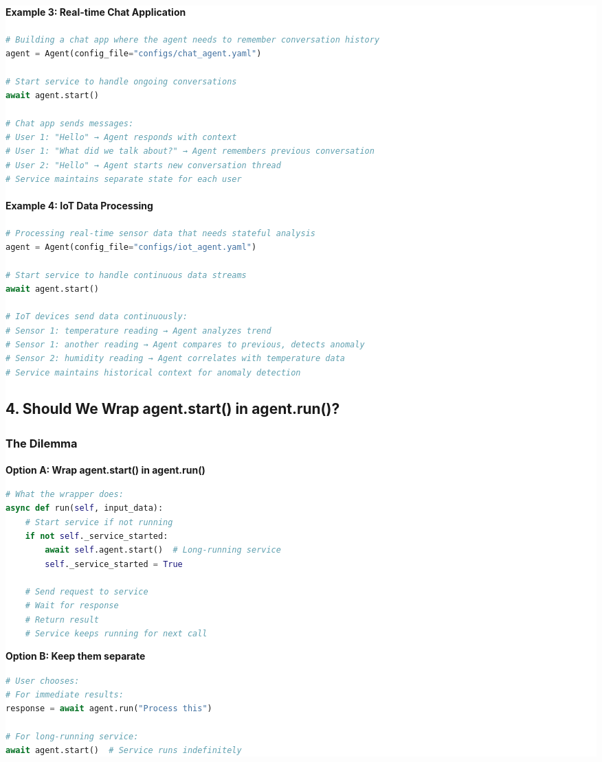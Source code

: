#### Example 3: Real-time Chat Application
```python
# Building a chat app where the agent needs to remember conversation history
agent = Agent(config_file="configs/chat_agent.yaml")

# Start service to handle ongoing conversations
await agent.start()

# Chat app sends messages:
# User 1: "Hello" → Agent responds with context
# User 1: "What did we talk about?" → Agent remembers previous conversation
# User 2: "Hello" → Agent starts new conversation thread
# Service maintains separate state for each user
```

#### Example 4: IoT Data Processing
```python
# Processing real-time sensor data that needs stateful analysis
agent = Agent(config_file="configs/iot_agent.yaml")

# Start service to handle continuous data streams
await agent.start()

# IoT devices send data continuously:
# Sensor 1: temperature reading → Agent analyzes trend
# Sensor 1: another reading → Agent compares to previous, detects anomaly
# Sensor 2: humidity reading → Agent correlates with temperature data
# Service maintains historical context for anomaly detection
```

## 4. Should We Wrap agent.start() in agent.run()?

### The Dilemma

**Option A: Wrap agent.start() in agent.run()**
```python
# What the wrapper does:
async def run(self, input_data):
    # Start service if not running
    if not self._service_started:
        await self.agent.start()  # Long-running service
        self._service_started = True
    
    # Send request to service
    # Wait for response
    # Return result
    # Service keeps running for next call
```

**Option B: Keep them separate**
```python
# User chooses:
# For immediate results:
response = await agent.run("Process this")

# For long-running service:
await agent.start()  # Service runs indefinitely
```
